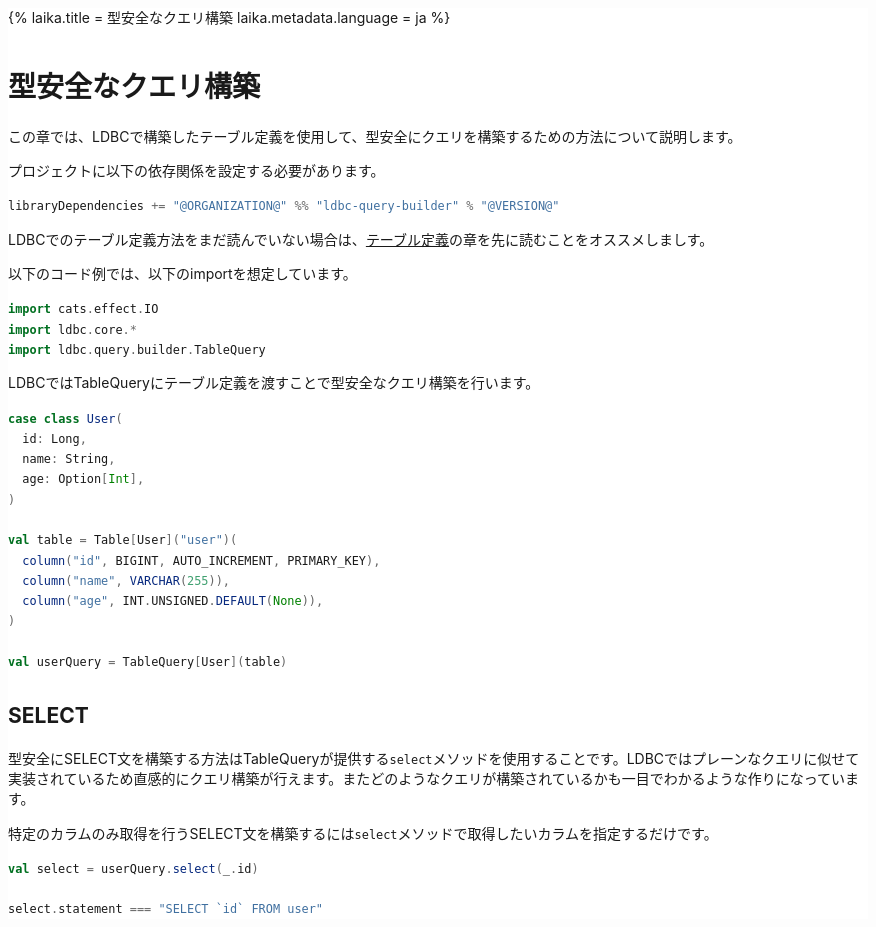 {%
laika.title = 型安全なクエリ構築
laika.metadata.language = ja
%}

# 型安全なクエリ構築

この章では、LDBCで構築したテーブル定義を使用して、型安全にクエリを構築するための方法について説明します。

プロジェクトに以下の依存関係を設定する必要があります。

```scala
libraryDependencies += "@ORGANIZATION@" %% "ldbc-query-builder" % "@VERSION@"
```

LDBCでのテーブル定義方法をまだ読んでいない場合は、[テーブル定義](/ja/01-Table-Definitions.md)の章を先に読むことをオススメしましす。

以下のコード例では、以下のimportを想定しています。

```scala 3
import cats.effect.IO
import ldbc.core.*
import ldbc.query.builder.TableQuery
```

LDBCではTableQueryにテーブル定義を渡すことで型安全なクエリ構築を行います。

```scala 3
case class User(
  id: Long,
  name: String,
  age: Option[Int],
)

val table = Table[User]("user")(
  column("id", BIGINT, AUTO_INCREMENT, PRIMARY_KEY),
  column("name", VARCHAR(255)),
  column("age", INT.UNSIGNED.DEFAULT(None)),
)

val userQuery = TableQuery[User](table)
```

## SELECT

型安全にSELECT文を構築する方法はTableQueryが提供する`select`メソッドを使用することです。LDBCではプレーンなクエリに似せて実装されているため直感的にクエリ構築が行えます。またどのようなクエリが構築されているかも一目でわかるような作りになっています。

特定のカラムのみ取得を行うSELECT文を構築するには`select`メソッドで取得したいカラムを指定するだけです。

```scala 3
val select = userQuery.select(_.id)

select.statement === "SELECT `id` FROM user"
```
